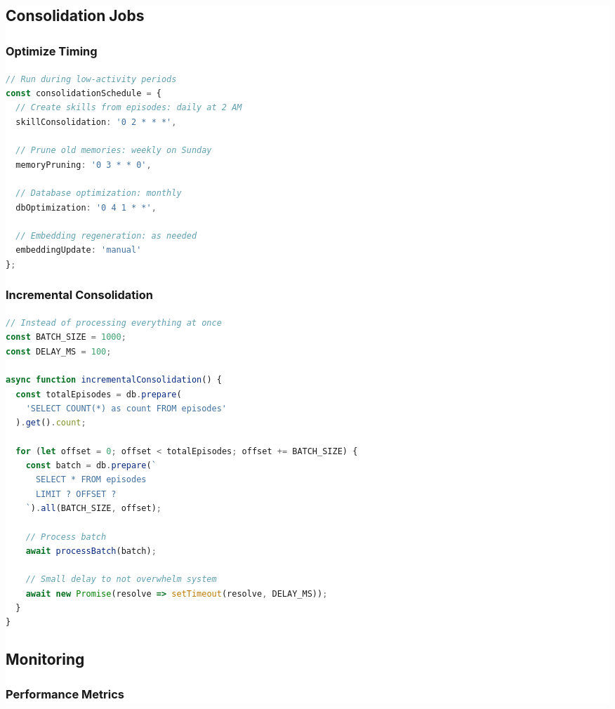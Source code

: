 ## Consolidation Jobs

### Optimize Timing

```typescript
// Run during low-activity periods
const consolidationSchedule = {
  // Create skills from episodes: daily at 2 AM
  skillConsolidation: '0 2 * * *',

  // Prune old memories: weekly on Sunday
  memoryPruning: '0 3 * * 0',

  // Database optimization: monthly
  dbOptimization: '0 4 1 * *',

  // Embedding regeneration: as needed
  embeddingUpdate: 'manual'
};
```

### Incremental Consolidation

```typescript
// Instead of processing everything at once
const BATCH_SIZE = 1000;
const DELAY_MS = 100;

async function incrementalConsolidation() {
  const totalEpisodes = db.prepare(
    'SELECT COUNT(*) as count FROM episodes'
  ).get().count;

  for (let offset = 0; offset < totalEpisodes; offset += BATCH_SIZE) {
    const batch = db.prepare(`
      SELECT * FROM episodes
      LIMIT ? OFFSET ?
    `).all(BATCH_SIZE, offset);

    // Process batch
    await processBatch(batch);

    // Small delay to not overwhelm system
    await new Promise(resolve => setTimeout(resolve, DELAY_MS));
  }
}
```

## Monitoring

### Performance Metrics
